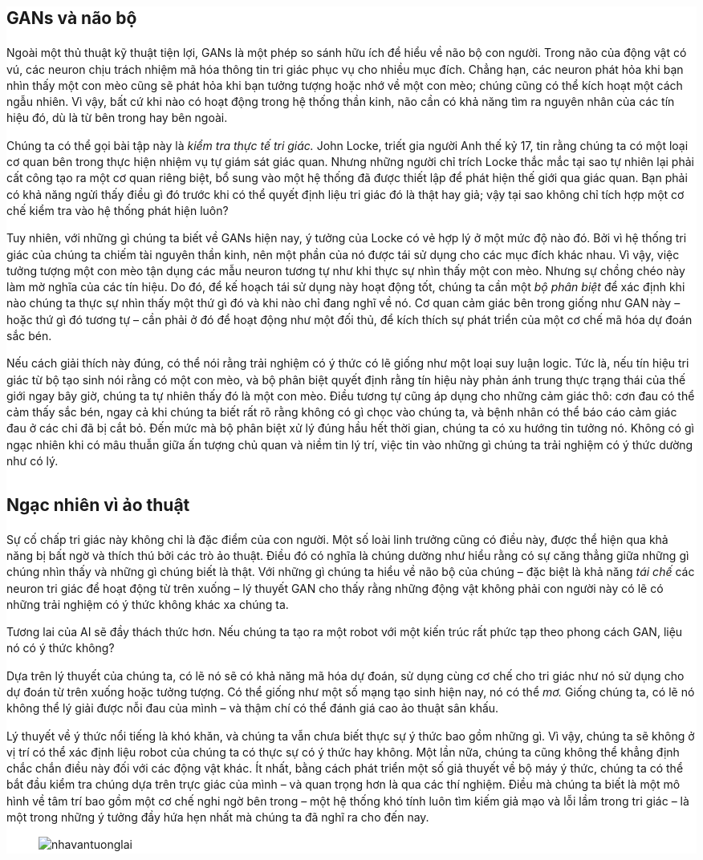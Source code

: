 ## GANs và não bộ

Ngoài một thủ thuật kỹ thuật tiện lợi, GANs là một phép so sánh hữu ích để hiểu về não bộ con người. Trong não của động vật có vú, các neuron chịu trách nhiệm mã hóa thông tin tri giác phục vụ cho nhiều mục đích. Chẳng hạn, các neuron phát hỏa khi bạn nhìn thấy một con mèo cũng sẽ phát hỏa khi bạn tưởng tượng hoặc nhớ về một con mèo; chúng cũng có thể kích hoạt một cách ngẫu nhiên. Vì vậy, bất cứ khi nào có hoạt động trong hệ thống thần kinh, não cần có khả năng tìm ra nguyên nhân của các tín hiệu đó, dù là từ bên trong hay bên ngoài.

Chúng ta có thể gọi bài tập này là _kiểm tra thực tế tri giác._ John Locke, triết gia người Anh thế kỷ 17, tin rằng chúng ta có một loại cơ quan bên trong thực hiện nhiệm vụ tự giám sát giác quan. Nhưng những người chỉ trích Locke thắc mắc tại sao tự nhiên lại phải cất công tạo ra một cơ quan riêng biệt, bổ sung vào một hệ thống đã được thiết lập để phát hiện thế giới qua giác quan. Bạn phải có khả năng ngửi thấy điều gì đó trước khi có thể quyết định liệu tri giác đó là thật hay giả; vậy tại sao không chỉ tích hợp một cơ chế kiểm tra vào hệ thống phát hiện luôn?

Tuy nhiên, với những gì chúng ta biết về GANs hiện nay, ý tưởng của Locke có vẻ hợp lý ở một mức độ nào đó. Bởi vì hệ thống tri giác của chúng ta chiếm tài nguyên thần kinh, nên một phần của nó được tái sử dụng cho các mục đích khác nhau. Vì vậy, việc tưởng tượng một con mèo tận dụng các mẫu neuron tương tự như khi thực sự nhìn thấy một con mèo. Nhưng sự chồng chéo này làm mờ nghĩa của các tín hiệu. Do đó, để kế hoạch tái sử dụng này hoạt động tốt, chúng ta cần một _bộ phân biệt_ để xác định khi nào chúng ta thực sự nhìn thấy một thứ gì đó và khi nào chỉ đang nghĩ về nó. Cơ quan cảm giác bên trong giống như GAN này – hoặc thứ gì đó tương tự – cần phải ở đó để hoạt động như một đối thủ, để kích thích sự phát triển của một cơ chế mã hóa dự đoán sắc bén.

Nếu cách giải thích này đúng, có thể nói rằng trải nghiệm có ý thức có lẽ giống như một loại suy luận logic. Tức là, nếu tín hiệu tri giác từ bộ tạo sinh nói rằng có một con mèo, và bộ phân biệt quyết định rằng tín hiệu này phản ánh trung thực trạng thái của thế giới ngay bây giờ, chúng ta tự nhiên thấy đó là một con mèo. Điều tương tự cũng áp dụng cho những cảm giác thô: cơn đau có thể cảm thấy sắc bén, ngay cả khi chúng ta biết rất rõ rằng không có gì chọc vào chúng ta, và bệnh nhân có thể báo cáo cảm giác đau ở các chi đã bị cắt bỏ. Đến mức mà bộ phân biệt xử lý đúng hầu hết thời gian, chúng ta có xu hướng tin tưởng nó. Không có gì ngạc nhiên khi có mâu thuẫn giữa ấn tượng chủ quan và niềm tin lý trí, việc tin vào những gì chúng ta trải nghiệm có ý thức dường như có lý.

## Ngạc nhiên vì ảo thuật

Sự cố chấp tri giác này không chỉ là đặc điểm của con người. Một số loài linh trưởng cũng có điều này, được thể hiện qua khả năng bị bất ngờ và thích thú bởi các trò ảo thuật. Điều đó có nghĩa là chúng dường như hiểu rằng có sự căng thẳng giữa những gì chúng nhìn thấy và những gì chúng biết là thật. Với những gì chúng ta hiểu về não bộ của chúng – đặc biệt là khả năng _tái chế_ các neuron tri giác để hoạt động từ trên xuống – lý thuyết GAN cho thấy rằng những động vật không phải con người này có lẽ có những trải nghiệm có ý thức không khác xa chúng ta.

Tương lai của AI sẽ đầy thách thức hơn. Nếu chúng ta tạo ra một robot với một kiến trúc rất phức tạp theo phong cách GAN, liệu nó có ý thức không?

Dựa trên lý thuyết của chúng ta, có lẽ nó sẽ có khả năng mã hóa dự đoán, sử dụng cùng cơ chế cho tri giác như nó sử dụng cho dự đoán từ trên xuống hoặc tưởng tượng. Có thể giống như một số mạng tạo sinh hiện nay, nó có thể _mơ._ Giống chúng ta, có lẽ nó không thể lý giải được nỗi đau của mình – và thậm chí có thể đánh giá cao ảo thuật sân khấu.

Lý thuyết về ý thức nổi tiếng là khó khăn, và chúng ta vẫn chưa biết thực sự ý thức bao gồm những gì. Vì vậy, chúng ta sẽ không ở vị trí có thể xác định liệu robot của chúng ta có thực sự có ý thức hay không. Một lần nữa, chúng ta cũng không thể khẳng định chắc chắn điều này đối với các động vật khác. Ít nhất, bằng cách phát triển một số giả thuyết về bộ máy ý thức, chúng ta có thể bắt đầu kiểm tra chúng dựa trên trực giác của mình – và quan trọng hơn là qua các thí nghiệm. Điều mà chúng ta biết là một mô hình về tâm trí bao gồm một cơ chế nghi ngờ bên trong – một hệ thống khó tính luôn tìm kiếm giả mạo và lỗi lầm trong tri giác – là một trong những ý tưởng đầy hứa hẹn nhất mà chúng ta đã nghĩ ra cho đến nay.

<figure><img src="https://banmaixanh.vercel.app/image/cover/001-513.jpg" alt="nhavantuonglai" title="nhavantuonglai" height=100% width=100%><figcaption><p></p></figcaption></figure>